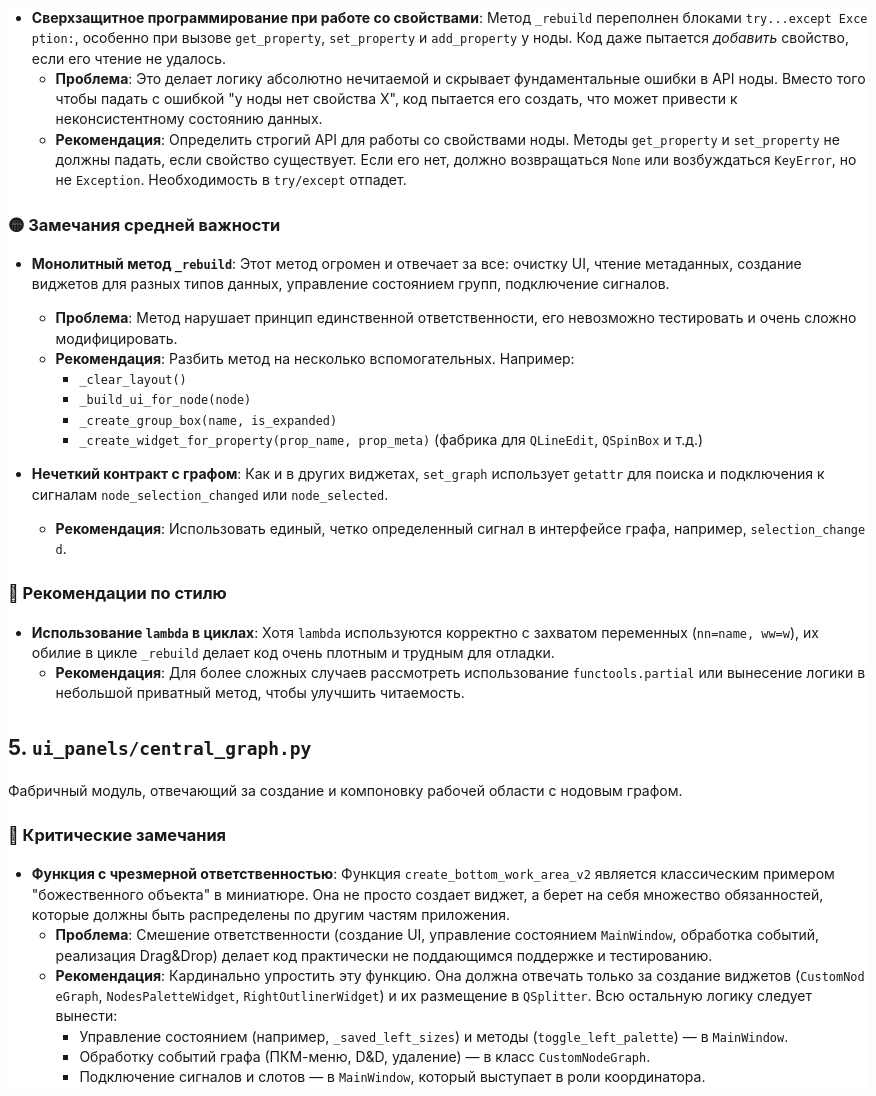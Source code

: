 *   **Сверхзащитное программирование при работе со свойствами**: Метод `_rebuild` переполнен блоками `try...except Exception:`, особенно при вызове `get_property`, `set_property` и `add_property` у ноды. Код даже пытается *добавить* свойство, если его чтение не удалось.
    *   **Проблема**: Это делает логику абсолютно нечитаемой и скрывает фундаментальные ошибки в API ноды. Вместо того чтобы падать с ошибкой "у ноды нет свойства X", код пытается его создать, что может привести к неконсистентному состоянию данных.
    *   **Рекомендация**: Определить строгий API для работы со свойствами ноды. Методы `get_property` и `set_property` не должны падать, если свойство существует. Если его нет, должно возвращаться `None` или возбуждаться `KeyError`, но не `Exception`. Необходимость в `try/except` отпадет.

### 🟡 Замечания средней важности

*   **Монолитный метод `_rebuild`**: Этот метод огромен и отвечает за все: очистку UI, чтение метаданных, создание виджетов для разных типов данных, управление состоянием групп, подключение сигналов. 
    *   **Проблема**: Метод нарушает принцип единственной ответственности, его невозможно тестировать и очень сложно модифицировать.
    *   **Рекомендация**: Разбить метод на несколько вспомогательных. Например:
        *   `_clear_layout()`
        *   `_build_ui_for_node(node)`
        *   `_create_group_box(name, is_expanded)`
        *   `_create_widget_for_property(prop_name, prop_meta)` (фабрика для `QLineEdit`, `QSpinBox` и т.д.)

*   **Нечеткий контракт с графом**: Как и в других виджетах, `set_graph` использует `getattr` для поиска и подключения к сигналам `node_selection_changed` или `node_selected`.
    *   **Рекомендация**: Использовать единый, четко определенный сигнал в интерфейсе графа, например, `selection_changed`.

### 🔵 Рекомендации по стилю

*   **Использование `lambda` в циклах**: Хотя `lambda` используются корректно с захватом переменных (`nn=name, ww=w`), их обилие в цикле `_rebuild` делает код очень плотным и трудным для отладки. 
    *   **Рекомендация**: Для более сложных случаев рассмотреть использование `functools.partial` или вынесение логики в небольшой приватный метод, чтобы улучшить читаемость.

## 5. `ui_panels/central_graph.py`

Фабричный модуль, отвечающий за создание и компоновку рабочей области с нодовым графом.

### 🔴 Критические замечания

*   **Функция с чрезмерной ответственностью**: Функция `create_bottom_work_area_v2` является классическим примером "божественного объекта" в миниатюре. Она не просто создает виджет, а берет на себя множество обязанностей, которые должны быть распределены по другим частям приложения.
    *   **Проблема**: Смешение ответственности (создание UI, управление состоянием `MainWindow`, обработка событий, реализация Drag&Drop) делает код практически не поддающимся поддержке и тестированию. 
    *   **Рекомендация**: Кардинально упростить эту функцию. Она должна отвечать только за создание виджетов (`CustomNodeGraph`, `NodesPaletteWidget`, `RightOutlinerWidget`) и их размещение в `QSplitter`. Всю остальную логику следует вынести:
        *   Управление состоянием (например, `_saved_left_sizes`) и методы (`toggle_left_palette`) — в `MainWindow`.
        *   Обработку событий графа (ПКМ-меню, D&D, удаление) — в класс `CustomNodeGraph`.
        *   Подключение сигналов и слотов — в `MainWindow`, который выступает в роли координатора.
